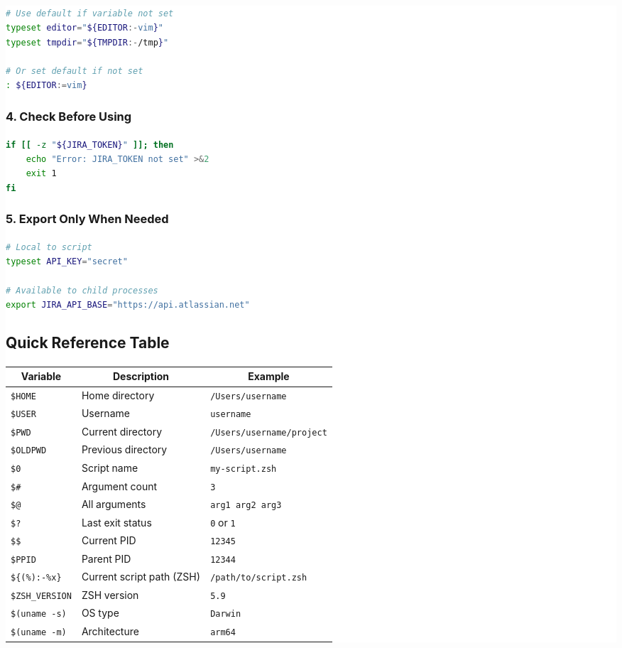 ```zsh
# Use default if variable not set
typeset editor="${EDITOR:-vim}"
typeset tmpdir="${TMPDIR:-/tmp}"

# Or set default if not set
: ${EDITOR:=vim}
```

### 4. Check Before Using

```zsh
if [[ -z "${JIRA_TOKEN}" ]]; then
    echo "Error: JIRA_TOKEN not set" >&2
    exit 1
fi
```

### 5. Export Only When Needed

```zsh
# Local to script
typeset API_KEY="secret"

# Available to child processes
export JIRA_API_BASE="https://api.atlassian.net"
```

## Quick Reference Table

| Variable | Description | Example |
|----------|-------------|---------|
| `$HOME` | Home directory | `/Users/username` |
| `$USER` | Username | `username` |
| `$PWD` | Current directory | `/Users/username/project` |
| `$OLDPWD` | Previous directory | `/Users/username` |
| `$0` | Script name | `my-script.zsh` |
| `$#` | Argument count | `3` |
| `$@` | All arguments | `arg1 arg2 arg3` |
| `$?` | Last exit status | `0` or `1` |
| `$$` | Current PID | `12345` |
| `$PPID` | Parent PID | `12344` |
| `${(%):-%x}` | Current script path (ZSH) | `/path/to/script.zsh` |
| `$ZSH_VERSION` | ZSH version | `5.9` |
| `$(uname -s)` | OS type | `Darwin` |
| `$(uname -m)` | Architecture | `arm64` |
